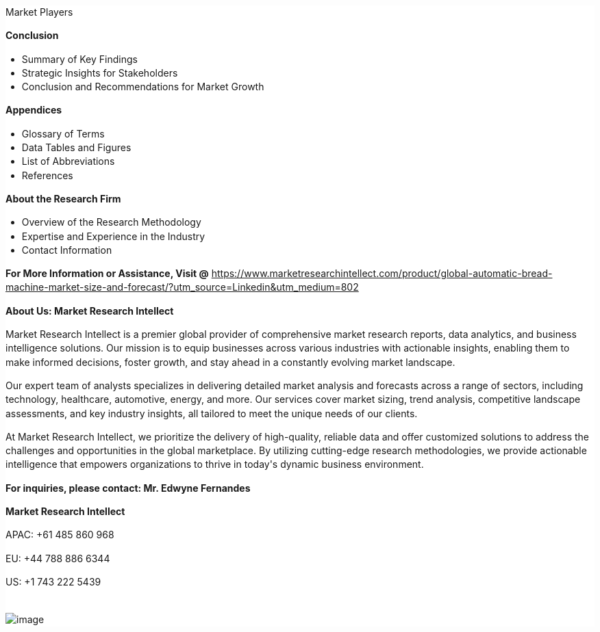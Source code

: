 Market Players</li></ul><p><strong>Conclusion</strong></p><ul><li>Summary of Key Findings</li><li>Strategic Insights for Stakeholders</li><li>Conclusion and Recommendations for Market Growth</li></ul><p><strong>Appendices</strong></p><ul><li>Glossary of Terms</li><li>Data Tables and Figures</li><li>List of Abbreviations</li><li>References</li></ul><p><strong>About the Research Firm</strong></p><ul><li>Overview of the Research Methodology</li><li>Expertise and Experience in the Industry</li><li>Contact Information</li></ul></div><div class="article-main__content" data-test-id="publishing-text-block"><p><span class="font-[700]"><strong>For More Information or Assistance, Visit @</strong>&nbsp;<a href="https://www.marketresearchintellect.com/product/global-automatic-bread-machine-market-size-and-forecast/?utm_source=Linkedin&utm_medium=802">https://www.marketresearchintellect.com/product/global-automatic-bread-machine-market-size-and-forecast/?utm_source=Linkedin&utm_medium=802</a></span></p><p><strong>About Us: Market Research Intellect</strong></p><p>Market Research Intellect is a premier global provider of comprehensive market research reports, data analytics, and business intelligence solutions. Our mission is to equip businesses across various industries with actionable insights, enabling them to make informed decisions, foster growth, and stay ahead in a constantly evolving market landscape.</p><p>Our expert team of analysts specializes in delivering detailed market analysis and forecasts across a range of sectors, including technology, healthcare, automotive, energy, and more. Our services cover market sizing, trend analysis, competitive landscape assessments, and key industry insights, all tailored to meet the unique needs of our clients.</p><p>At Market Research Intellect, we prioritize the delivery of high-quality, reliable data and offer customized solutions to address the challenges and opportunities in the global marketplace. By utilizing cutting-edge research methodologies, we provide actionable intelligence that empowers organizations to thrive in today's dynamic business environment.</p><p><strong>For inquiries, please contact: Mr. Edwyne Fernandes</strong></p><p><strong>Market Research Intellect</strong></p><p>APAC: +61 485 860 968</p><p>EU: +44 788 886 6344</p><p>US: +1 743 222 5439</p></div><div class="article-main__content" data-test-id="publishing-text-block">&nbsp;</div>
![image](https://github.com/user-attachments/assets/48a485f4-a546-4726-a1e1-0d663832aa19)
